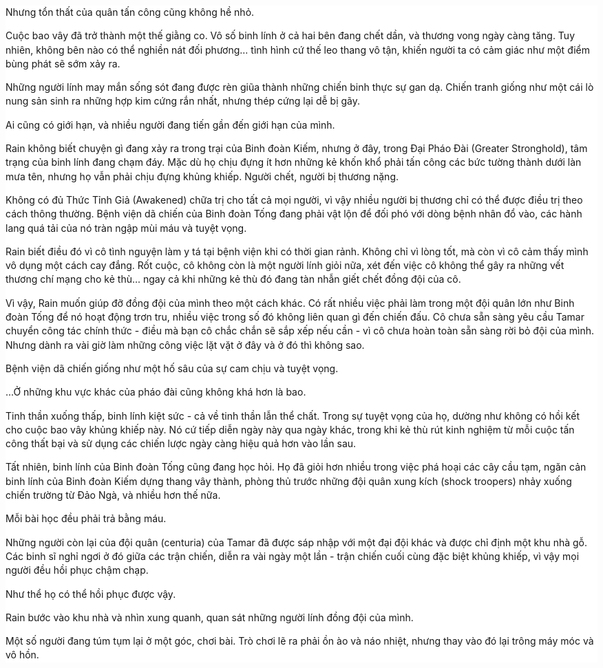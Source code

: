Nhưng tổn thất của quân tấn công cũng không hề nhỏ.

Cuộc bao vây đã trở thành một thế giằng co. Vô số binh lính ở cả hai bên đang chết dần, và thương vong ngày càng tăng. Tuy nhiên, không bên nào có thể nghiền nát đối phương... tình hình cứ thế leo thang vô tận, khiến người ta có cảm giác như một điểm bùng phát sẽ sớm xảy ra.

Những người lính may mắn sống sót đang được rèn giũa thành những chiến binh thực sự gan dạ. Chiến tranh giống như một cái lò nung sản sinh ra những hợp kim cứng rắn nhất, nhưng thép cứng lại dễ bị gãy.

Ai cũng có giới hạn, và nhiều người đang tiến gần đến giới hạn của mình.

Rain không biết chuyện gì đang xảy ra trong trại của Binh đoàn Kiếm, nhưng ở đây, trong Đại Pháo Đài (Greater Stronghold), tâm trạng của binh lính đang chạm đáy. Mặc dù họ chịu đựng ít hơn những kẻ khốn khổ phải tấn công các bức tường thành dưới làn mưa tên, nhưng họ vẫn phải chịu đựng khủng khiếp. Người chết, người bị thương nặng.

Không có đủ Thức Tỉnh Giả (Awakened) chữa trị cho tất cả mọi người, vì vậy nhiều người bị thương chỉ có thể được điều trị theo cách thông thường. Bệnh viện dã chiến của Binh đoàn Tống đang phải vật lộn để đối phó với dòng bệnh nhân đổ vào, các hành lang quá tải của nó tràn ngập mùi máu và tuyệt vọng.

Rain biết điều đó vì cô tình nguyện làm y tá tại bệnh viện khi có thời gian rảnh. Không chỉ vì lòng tốt, mà còn vì cô cảm thấy mình vô dụng một cách cay đắng. Rốt cuộc, cô không còn là một người lính giỏi nữa, xét đến việc cô không thể gây ra những vết thương chí mạng cho kẻ thù... ngay cả khi những kẻ thù đó đang tàn nhẫn giết chết đồng đội của cô.

Vì vậy, Rain muốn giúp đỡ đồng đội của mình theo một cách khác. Có rất nhiều việc phải làm trong một đội quân lớn như Binh đoàn Tống để nó hoạt động trơn tru, nhiều việc trong số đó không liên quan gì đến chiến đấu. Cô chưa sẵn sàng yêu cầu Tamar chuyển công tác chính thức - điều mà bạn cô chắc chắn sẽ sắp xếp nếu cần - vì cô chưa hoàn toàn sẵn sàng rời bỏ đội của mình. Nhưng dành ra vài giờ làm những công việc lặt vặt ở đây và ở đó thì không sao.

Bệnh viện dã chiến giống như một hố sâu của sự cam chịu và tuyệt vọng.

...Ở những khu vực khác của pháo đài cũng không khá hơn là bao.

Tinh thần xuống thấp, binh lính kiệt sức - cả về tinh thần lẫn thể chất. Trong sự tuyệt vọng của họ, dường như không có hồi kết cho cuộc bao vây khủng khiếp này. Nó cứ tiếp diễn ngày này qua ngày khác, trong khi kẻ thù rút kinh nghiệm từ mỗi cuộc tấn công thất bại và sử dụng các chiến lược ngày càng hiệu quả hơn vào lần sau.

Tất nhiên, binh lính của Binh đoàn Tống cũng đang học hỏi. Họ đã giỏi hơn nhiều trong việc phá hoại các cây cầu tạm, ngăn cản binh lính của Binh đoàn Kiếm dựng thang vây thành, phòng thủ trước những đội quân xung kích (shock troopers) nhảy xuống chiến trường từ Đảo Ngà, và nhiều hơn thế nữa.

Mỗi bài học đều phải trả bằng máu.

Những người còn lại của đội quân (centuria) của Tamar đã được sáp nhập với một đại đội khác và được chỉ định một khu nhà gỗ. Các binh sĩ nghỉ ngơi ở đó giữa các trận chiến, diễn ra vài ngày một lần - trận chiến cuối cùng đặc biệt khủng khiếp, vì vậy mọi người đều hồi phục chậm chạp.

Như thể họ có thể hồi phục được vậy.

Rain bước vào khu nhà và nhìn xung quanh, quan sát những người lính đồng đội của mình.

Một số người đang túm tụm lại ở một góc, chơi bài. Trò chơi lẽ ra phải ồn ào và náo nhiệt, nhưng thay vào đó lại trông máy móc và vô hồn.
